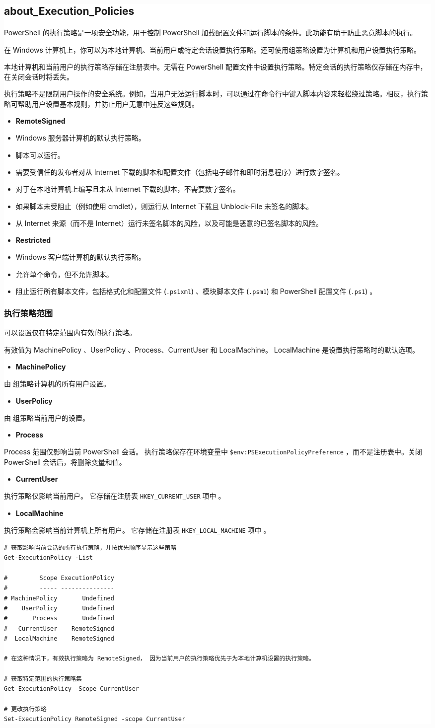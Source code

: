 
## about_Execution_Policies

PowerShell 的执行策略是一项安全功能，用于控制 PowerShell 加载配置文件和运行脚本的条件。此功能有助于防止恶意脚本的执行。

在 Windows 计算机上，你可以为本地计算机、当前用户或特定会话设置执行策略。还可使用组策略设置为计算机和用户设置执行策略。

本地计算机和当前用户的执行策略存储在注册表中。无需在 PowerShell 配置文件中设置执行策略。特定会话的执行策略仅存储在内存中，在关闭会话时将丢失。

执行策略不是限制用户操作的安全系统。例如，当用户无法运行脚本时，可以通过在命令行中键入脚本内容来轻松绕过策略。相反，执行策略可帮助用户设置基本规则，并防止用户无意中违反这些规则。

- **RemoteSigned**

- Windows 服务器计算机的默认执行策略。
- 脚本可以运行。
- 需要受信任的发布者对从 Internet 下载的脚本和配置文件（包括电子邮件和即时消息程序）进行数字签名。
- 对于在本地计算机上编写且未从 Internet 下载的脚本，不需要数字签名。
- 如果脚本未受阻止（例如使用 cmdlet），则运行从 Internet 下载且 Unblock-File 未签名的脚本。
- 从 Internet 来源（而不是 Internet）运行未签名脚本的风险，以及可能是恶意的已签名脚本的风险。

- **Restricted**

- Windows 客户端计算机的默认执行策略。
- 允许单个命令，但不允许脚本。
- 阻止运行所有脚本文件，包括格式化和配置文件 (`.ps1xml`) 、模块脚本文件 (`.psm1`) 和 PowerShell 配置文件 (`.ps1`) 。

### 执行策略范围

可以设置仅在特定范围内有效的执行策略。

有效值为 MachinePolicy 、UserPolicy 、Process、CurrentUser 和 LocalMachine。 LocalMachine 是设置执行策略时的默认选项。

- **MachinePolicy**

由 组策略计算机的所有用户设置。

- **UserPolicy**

由 组策略当前用户的设置。

- **Process**

Process 范围仅影响当前 PowerShell 会话。 执行策略保存在环境变量中 `$env:PSExecutionPolicyPreference` ，而不是注册表中。关闭 PowerShell 会话后，将删除变量和值。

- **CurrentUser**

执行策略仅影响当前用户。 它存储在注册表 `HKEY_CURRENT_USER` 项中 。

- **LocalMachine**

执行策略会影响当前计算机上所有用户。 它存储在注册表 `HKEY_LOCAL_MACHINE` 项中 。

```shell
# 获取影响当前会话的所有执行策略，并按优先顺序显示这些策略
Get-ExecutionPolicy -List

#         Scope ExecutionPolicy
#         ----- ---------------
# MachinePolicy       Undefined
#    UserPolicy       Undefined
#       Process       Undefined
#   CurrentUser    RemoteSigned
#  LocalMachine    RemoteSigned

# 在这种情况下，有效执行策略为 RemoteSigned， 因为当前用户的执行策略优先于为本地计算机设置的执行策略。

# 获取特定范围的执行策略集
Get-ExecutionPolicy -Scope CurrentUser

# 更改执行策略
Set-ExecutionPolicy RemoteSigned -scope CurrentUser
```